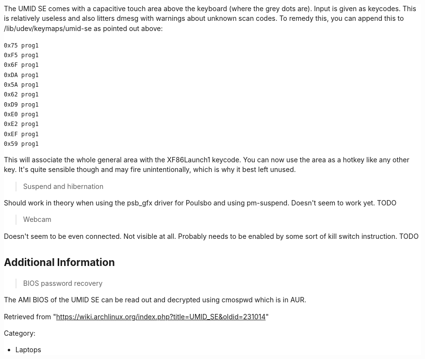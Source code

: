 The UMID SE comes with a capacitive touch area above the keyboard (where
the grey dots are). Input is given as keycodes. This is relatively
useless and also litters dmesg with warnings about unknown scan codes.
To remedy this, you can append this to /lib/udev/keymaps/umid-se as
pointed out above:

    0x75 prog1
    0xF5 prog1
    0x6F prog1
    0xDA prog1
    0x5A prog1
    0x62 prog1
    0xD9 prog1
    0xE0 prog1
    0xE2 prog1
    0xEF prog1
    0x59 prog1

This will associate the whole general area with the XF86Launch1 keycode.
You can now use the area as a hotkey like any other key. It's quite
sensible though and may fire unintentionally, which is why it best left
unused.

  

> Suspend and hibernation

Should work in theory when using the psb_gfx driver for Poulsbo and
using pm-suspend. Doesn't seem to work yet. TODO

> Webcam

Doesn't seem to be even connected. Not visible at all. Probably needs to
be enabled by some sort of kill switch instruction. TODO

Additional Information
----------------------

> BIOS password recovery

The AMI BIOS of the UMID SE can be read out and decrypted using cmospwd
which is in AUR.

Retrieved from
"https://wiki.archlinux.org/index.php?title=UMID_SE&oldid=231014"

Category:

-   Laptops
